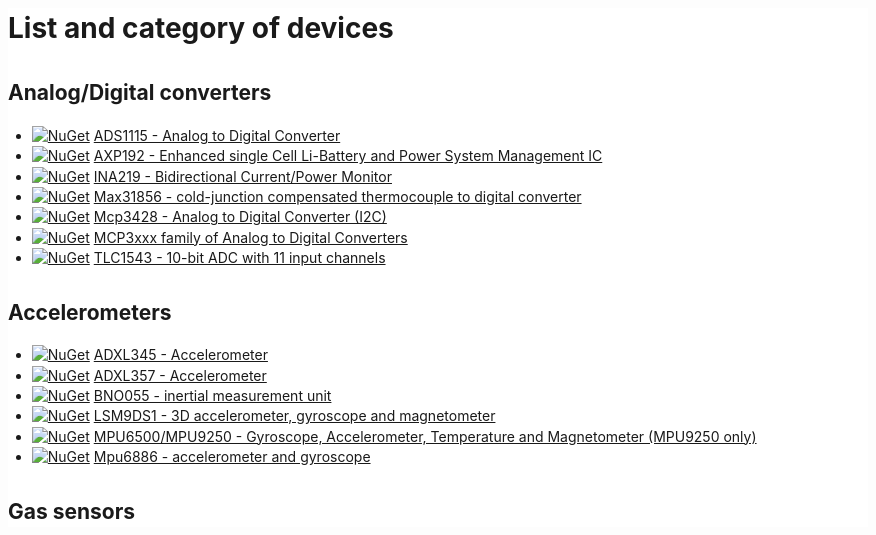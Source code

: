 # List and category of devices

<categorizedDevices>

## Analog/Digital converters

* [![NuGet](https://img.shields.io/nuget/v/nanoFramework.Iot.Device.Ads1115.svg?label=NuGet&style=flat&logo=nuget)](https://www.nuget.org/packages/nanoFramework.Iot.Device.Ads1115/) [ADS1115 - Analog to Digital Converter](Ads1115/README.md)
* [![NuGet](https://img.shields.io/nuget/v/nanoFramework.Iot.Device.Axp192.svg?label=NuGet&style=flat&logo=nuget)](https://www.nuget.org/packages/nanoFramework.Iot.Device.Axp192/) [AXP192 - Enhanced single Cell Li-Battery and Power System Management IC](Axp192/README.md)
* [![NuGet](https://img.shields.io/nuget/v/nanoFramework.Iot.Device.Ina219.svg?label=NuGet&style=flat&logo=nuget)](https://www.nuget.org/packages/nanoFramework.Iot.Device.Ina219/) [INA219 - Bidirectional Current/Power Monitor](Ina219/README.md)
* [![NuGet](https://img.shields.io/nuget/v/nanoFramework.Iot.Device.Max31856.svg?label=NuGet&style=flat&logo=nuget)](https://www.nuget.org/packages/nanoFramework.Iot.Device.Max31856/) [Max31856 - cold-junction compensated thermocouple to digital converter](Max31856/README.md)
* [![NuGet](https://img.shields.io/nuget/v/nanoFramework.Iot.Device.Mcp3428.svg?label=NuGet&style=flat&logo=nuget)](https://www.nuget.org/packages/nanoFramework.Iot.Device.Mcp3428/) [Mcp3428 - Analog to Digital Converter (I2C)](Mcp3428/README.md)
* [![NuGet](https://img.shields.io/nuget/v/nanoFramework.Iot.Device.Mcp3xxx.svg?label=NuGet&style=flat&logo=nuget)](https://www.nuget.org/packages/nanoFramework.Iot.Device.Mcp3xxx/) [MCP3xxx family of Analog to Digital Converters](Mcp3xxx/README.md)
* [![NuGet](https://img.shields.io/nuget/v/nanoFramework.Iot.Device.Tlc1543.svg?label=NuGet&style=flat&logo=nuget)](https://www.nuget.org/packages/nanoFramework.Iot.Device.Tlc1543/) [TLC1543 - 10-bit ADC with 11 input channels](Tlc1543/README.md)

## Accelerometers

* [![NuGet](https://img.shields.io/nuget/v/nanoFramework.Iot.Device.Adxl345.svg?label=NuGet&style=flat&logo=nuget)](https://www.nuget.org/packages/nanoFramework.Iot.Device.Adxl345/) [ADXL345 - Accelerometer](Adxl345/README.md)
* [![NuGet](https://img.shields.io/nuget/v/nanoFramework.Iot.Device.Adxl357.svg?label=NuGet&style=flat&logo=nuget)](https://www.nuget.org/packages/nanoFramework.Iot.Device.Adxl357/) [ADXL357 - Accelerometer](Adxl357/README.md)
* [![NuGet](https://img.shields.io/nuget/v/nanoFramework.Iot.Device.Bno055.svg?label=NuGet&style=flat&logo=nuget)](https://www.nuget.org/packages/nanoFramework.Iot.Device.Bno055/) [BNO055 - inertial measurement unit](Bno055/README.md)
* [![NuGet](https://img.shields.io/nuget/v/nanoFramework.Iot.Device.Lsm9Ds1.svg?label=NuGet&style=flat&logo=nuget)](https://www.nuget.org/packages/nanoFramework.Iot.Device.Lsm9Ds1/) [LSM9DS1 - 3D accelerometer, gyroscope and magnetometer](Lsm9Ds1/README.md)
* [![NuGet](https://img.shields.io/nuget/v/nanoFramework.Iot.Device.Mpu9250.svg?label=NuGet&style=flat&logo=nuget)](https://www.nuget.org/packages/nanoFramework.Iot.Device.Mpu9250/) [MPU6500/MPU9250 - Gyroscope, Accelerometer, Temperature and Magnetometer (MPU9250 only)](Mpu9250/README.md)
* [![NuGet](https://img.shields.io/nuget/v/nanoFramework.Iot.Device.Mpu6886.svg?label=NuGet&style=flat&logo=nuget)](https://www.nuget.org/packages/nanoFramework.Iot.Device.Mpu6886/) [Mpu6886 - accelerometer and gyroscope](Mpu6886/README.md)

## Gas sensors
